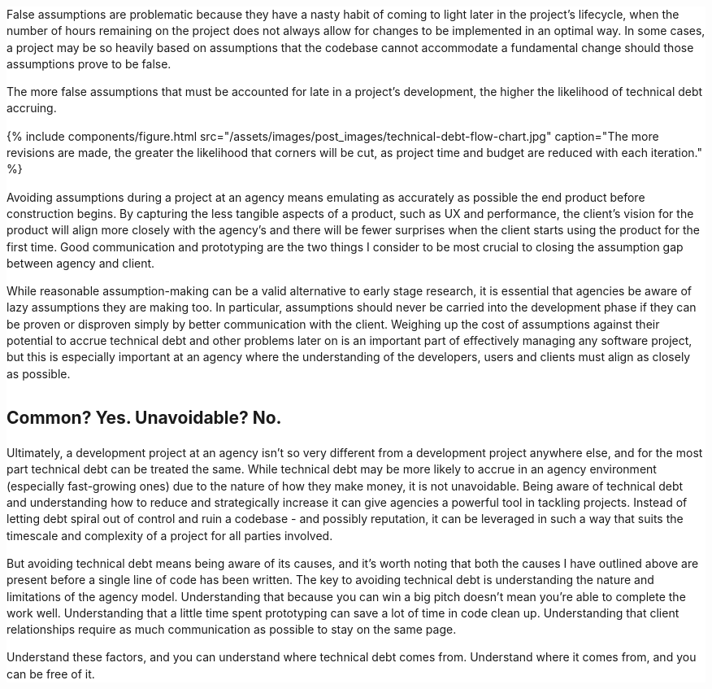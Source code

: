 False assumptions are problematic because they have a nasty habit of coming to light later in the project’s lifecycle, when the number of hours remaining on the project does not always allow for changes to be implemented in an optimal way. In some cases, a project may be so heavily based on assumptions that the codebase cannot accommodate a fundamental change should those assumptions prove to be false.

The more false assumptions that must be accounted for late in a project’s development, the higher the likelihood of technical debt accruing.

{% include components/figure.html src="/assets/images/post_images/technical-debt-flow-chart.jpg" caption="The more revisions are made, the greater the likelihood that corners will be cut, as project time and budget are reduced with each iteration." %}

Avoiding assumptions during a project at an agency means emulating as accurately as possible the end product before construction begins. By capturing the less tangible aspects of a product, such as UX and performance, the client’s vision for the product will align more closely with the agency’s and there will be fewer surprises when the client starts using the product for the first time. Good communication and prototyping are the two things I consider to be most crucial to closing the assumption gap between agency and client.

While reasonable assumption-making can be a valid alternative to early stage research, it is essential that agencies be aware of lazy assumptions they are making too. In particular, assumptions should never be carried into the development phase if they can be proven or disproven simply by better communication with the client. Weighing up the cost of assumptions against their potential to accrue technical debt and other problems later on is an important part of effectively managing any software project, but this is especially important at an agency where the understanding of the developers, users and clients must align as closely as possible.

## Common? Yes. Unavoidable? No.

Ultimately, a development project at an agency isn’t so very different from a development project anywhere else, and for the most part technical debt can be treated the same. While technical debt may be more likely to accrue in an agency environment (especially fast-growing ones) due to the nature of how they make money, it is not unavoidable. Being aware of technical debt and understanding how to reduce and strategically increase it can give agencies a powerful tool in tackling projects. Instead of letting debt spiral out of control and ruin a codebase - and possibly reputation, it can be leveraged in such a way that suits the timescale and complexity of a project for all parties involved.

But avoiding technical debt means being aware of its causes, and it’s worth noting that both the causes I have outlined above are present before a single line of code has been written. The key to avoiding technical debt is understanding the nature and limitations of the agency model. Understanding that because you can win a big pitch doesn’t mean you’re able to complete the work well. Understanding that a little time spent prototyping can save a lot of time in code clean up. Understanding that client relationships require as much communication as possible to stay on the same page.

Understand these factors, and you can understand where technical debt comes from. Understand where it comes from, and you can be free of it.
